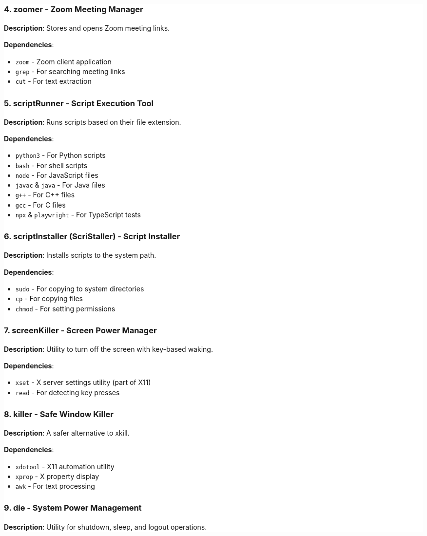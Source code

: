 ### 4. zoomer - Zoom Meeting Manager

**Description**: Stores and opens Zoom meeting links.

**Dependencies**:

- `zoom` - Zoom client application
- `grep` - For searching meeting links
- `cut` - For text extraction

### 5. scriptRunner - Script Execution Tool

**Description**: Runs scripts based on their file extension.

**Dependencies**:

- `python3` - For Python scripts
- `bash` - For shell scripts
- `node` - For JavaScript files
- `javac` & `java` - For Java files
- `g++` - For C++ files
- `gcc` - For C files
- `npx` & `playwright` - For TypeScript tests

### 6. scriptInstaller (ScriStaller) - Script Installer

**Description**: Installs scripts to the system path.

**Dependencies**:

- `sudo` - For copying to system directories
- `cp` - For copying files
- `chmod` - For setting permissions

### 7. screenKiller - Screen Power Manager

**Description**: Utility to turn off the screen with key-based waking.

**Dependencies**:

- `xset` - X server settings utility (part of X11)
- `read` - For detecting key presses

### 8. killer - Safe Window Killer

**Description**: A safer alternative to xkill.

**Dependencies**:

- `xdotool` - X11 automation utility
- `xprop` - X property display
- `awk` - For text processing

### 9. die - System Power Management

**Description**: Utility for shutdown, sleep, and logout operations.
